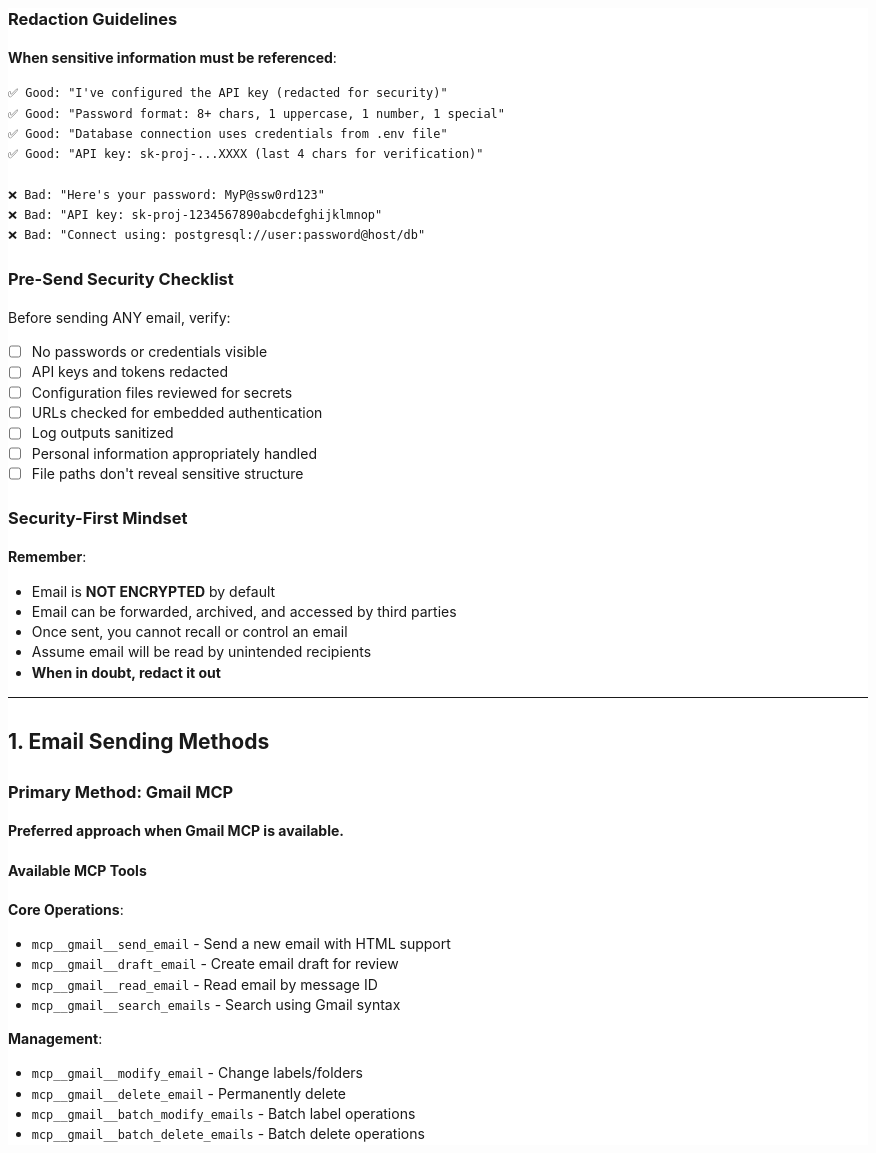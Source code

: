 ### Redaction Guidelines

**When sensitive information must be referenced**:
```
✅ Good: "I've configured the API key (redacted for security)"
✅ Good: "Password format: 8+ chars, 1 uppercase, 1 number, 1 special"
✅ Good: "Database connection uses credentials from .env file"
✅ Good: "API key: sk-proj-...XXXX (last 4 chars for verification)"

❌ Bad: "Here's your password: MyP@ssw0rd123"
❌ Bad: "API key: sk-proj-1234567890abcdefghijklmnop"
❌ Bad: "Connect using: postgresql://user:password@host/db"
```

### Pre-Send Security Checklist

Before sending ANY email, verify:
- [ ] No passwords or credentials visible
- [ ] API keys and tokens redacted
- [ ] Configuration files reviewed for secrets
- [ ] URLs checked for embedded authentication
- [ ] Log outputs sanitized
- [ ] Personal information appropriately handled
- [ ] File paths don't reveal sensitive structure

### Security-First Mindset

**Remember**:
- Email is **NOT ENCRYPTED** by default
- Email can be forwarded, archived, and accessed by third parties
- Once sent, you cannot recall or control an email
- Assume email will be read by unintended recipients
- **When in doubt, redact it out**

---

## 1. Email Sending Methods

### Primary Method: Gmail MCP

**Preferred approach when Gmail MCP is available.**

#### Available MCP Tools

**Core Operations**:
- `mcp__gmail__send_email` - Send a new email with HTML support
- `mcp__gmail__draft_email` - Create email draft for review
- `mcp__gmail__read_email` - Read email by message ID
- `mcp__gmail__search_emails` - Search using Gmail syntax

**Management**:
- `mcp__gmail__modify_email` - Change labels/folders
- `mcp__gmail__delete_email` - Permanently delete
- `mcp__gmail__batch_modify_emails` - Batch label operations
- `mcp__gmail__batch_delete_emails` - Batch delete operations
